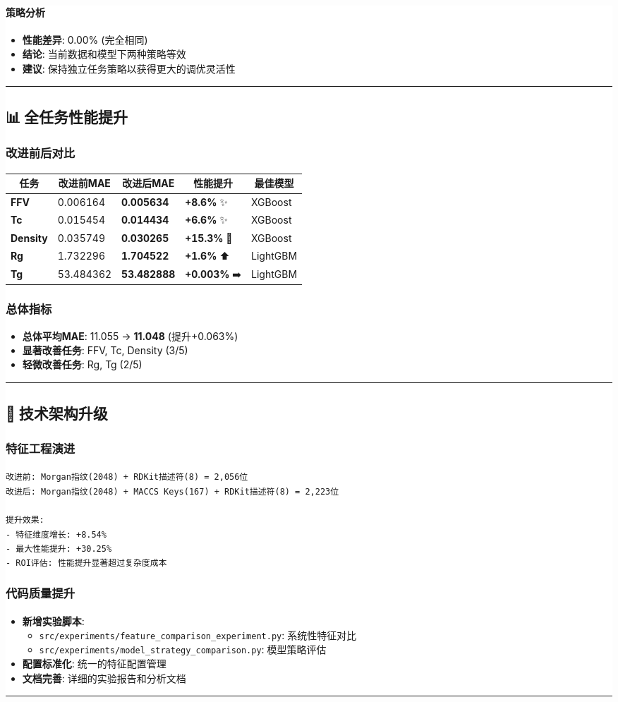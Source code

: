 #### 策略分析
- **性能差异**: 0.00% (完全相同)
- **结论**: 当前数据和模型下两种策略等效
- **建议**: 保持独立任务策略以获得更大的调优灵活性

---

## 📊 全任务性能提升

### 改进前后对比

| 任务 | 改进前MAE | 改进后MAE | 性能提升 | 最佳模型 |
|------|-----------|-----------|----------|----------|
| **FFV** | 0.006164 | **0.005634** | **+8.6%** ✨ | XGBoost |
| **Tc** | 0.015454 | **0.014434** | **+6.6%** ✨ | XGBoost |
| **Density** | 0.035749 | **0.030265** | **+15.3%** 🚀 | XGBoost |
| **Rg** | 1.732296 | **1.704522** | **+1.6%** ⬆️ | LightGBM |
| **Tg** | 53.484362 | **53.482888** | **+0.003%** ➡️ | LightGBM |

### 总体指标
- **总体平均MAE**: 11.055 → **11.048** (提升+0.063%)
- **显著改善任务**: FFV, Tc, Density (3/5)
- **轻微改善任务**: Rg, Tg (2/5)

---

## 🔧 技术架构升级

### 特征工程演进
```
改进前: Morgan指纹(2048) + RDKit描述符(8) = 2,056位
改进后: Morgan指纹(2048) + MACCS Keys(167) + RDKit描述符(8) = 2,223位

提升效果:
- 特征维度增长: +8.54%
- 最大性能提升: +30.25%
- ROI评估: 性能提升显著超过复杂度成本
```

### 代码质量提升
- **新增实验脚本**: 
  - `src/experiments/feature_comparison_experiment.py`: 系统性特征对比
  - `src/experiments/model_strategy_comparison.py`: 模型策略评估
- **配置标准化**: 统一的特征配置管理
- **文档完善**: 详细的实验报告和分析文档

---
